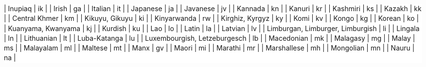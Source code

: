 | Inupiaq                                        | ik    |
| Irish                                          | ga    |
| Italian                                        | it    |
| Japanese                                       | ja    |
| Javanese                                      | jv    |
| Kannada                                       | kn    |
| Kanuri                                        | kr    |
| Kashmiri                                      | ks    |
| Kazakh                                        | kk    |
| Central Khmer                                 | km    |
| Kikuyu, Gikuyu                                | ki    |
| Kinyarwanda                                   | rw    |
| Kirghiz, Kyrgyz                               | ky    |
| Komi                                          | kv    |
| Kongo                                         | kg    |
| Korean                                        | ko    |
| Kuanyama, Kwanyama                            | kj    |
| Kurdish                                       | ku    |
| Lao                                           | lo    |
| Latin                                         | la    |
| Latvian                                       | lv    |
| Limburgan, Limburger, Limburgish              | li    |
| Lingala                                      | ln    |
| Lithuanian                                   | lt    |
| Luba-Katanga                                | lu    |
| Luxembourgish, Letzeburgesch                | lb    |
| Macedonian                                  | mk    |
| Malagasy                                    | mg    |
| Malay                                       | ms    |
| Malayalam                                  | ml    |
| Maltese                                    | mt    |
| Manx                                       | gv    |
| Maori                                      | mi    |
| Marathi                                    | mr    |
| Marshallese                               | mh    |
| Mongolian                                 | mn    |
| Nauru                                    | na    |